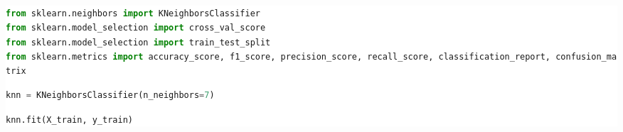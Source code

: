 
```python
from sklearn.neighbors import KNeighborsClassifier
from sklearn.model_selection import cross_val_score
from sklearn.model_selection import train_test_split
from sklearn.metrics import accuracy_score, f1_score, precision_score, recall_score, classification_report, confusion_matrix
```


```python
knn = KNeighborsClassifier(n_neighbors=7)
```


```python
knn.fit(X_train, y_train)
```



